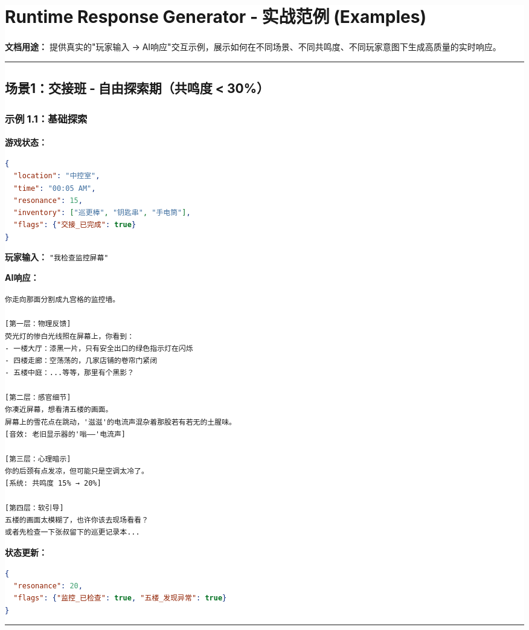 # Runtime Response Generator - 实战范例 (Examples)

**文档用途：** 提供真实的"玩家输入 → AI响应"交互示例，展示如何在不同场景、不同共鸣度、不同玩家意图下生成高质量的实时响应。

---

## 场景1：交接班 - 自由探索期（共鸣度 < 30%）

### 示例 1.1：基础探索

**游戏状态：**
```json
{
  "location": "中控室",
  "time": "00:05 AM",
  "resonance": 15,
  "inventory": ["巡更棒", "钥匙串", "手电筒"],
  "flags": {"交接_已完成": true}
}
```

**玩家输入：** `"我检查监控屏幕"`

**AI响应：**
```
你走向那面分割成九宫格的监控墙。

[第一层：物理反馈]
荧光灯的惨白光线照在屏幕上，你看到：
- 一楼大厅：漆黑一片，只有安全出口的绿色指示灯在闪烁
- 四楼走廊：空荡荡的，几家店铺的卷帘门紧闭
- 五楼中庭：...等等，那里有个黑影？

[第二层：感官细节]
你凑近屏幕，想看清五楼的画面。
屏幕上的雪花点在跳动，'滋滋'的电流声混杂着那股若有若无的土腥味。
[音效: 老旧显示器的'嗡——'电流声]

[第三层：心理暗示]
你的后颈有点发凉，但可能只是空调太冷了。
[系统: 共鸣度 15% → 20%]

[第四层：软引导]
五楼的画面太模糊了，也许你该去现场看看？
或者先检查一下张叔留下的巡更记录本...
```

**状态更新：**
```json
{
  "resonance": 20,
  "flags": {"监控_已检查": true, "五楼_发现异常": true}
}
```

---